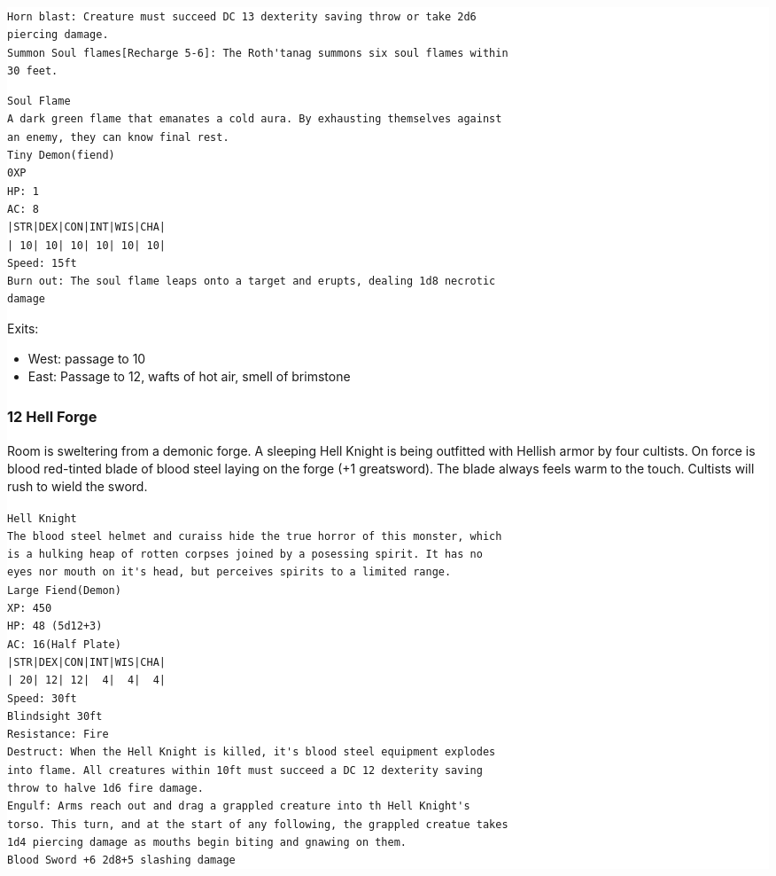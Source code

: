 ```
Horn blast: Creature must succeed DC 13 dexterity saving throw or take 2d6
piercing damage.
Summon Soul flames[Recharge 5-6]: The Roth'tanag summons six soul flames within
30 feet.
```


```
Soul Flame
A dark green flame that emanates a cold aura. By exhausting themselves against
an enemy, they can know final rest.
Tiny Demon(fiend)
0XP
HP: 1
AC: 8
|STR|DEX|CON|INT|WIS|CHA|
| 10| 10| 10| 10| 10| 10|
Speed: 15ft
Burn out: The soul flame leaps onto a target and erupts, dealing 1d8 necrotic
damage
```

Exits:
- West: passage to 10
- East: Passage to 12, wafts of hot air, smell of brimstone

### 12 Hell Forge
Room is sweltering from a demonic forge.
A sleeping Hell Knight is being outfitted with Hellish armor by four cultists.
On force is blood red-tinted blade of blood steel laying on the forge
(+1 greatsword). The blade always feels warm to the touch. Cultists will rush
to wield the sword.

```
Hell Knight
The blood steel helmet and curaiss hide the true horror of this monster, which
is a hulking heap of rotten corpses joined by a posessing spirit. It has no
eyes nor mouth on it's head, but perceives spirits to a limited range.
Large Fiend(Demon)
XP: 450
HP: 48 (5d12+3)
AC: 16(Half Plate)
|STR|DEX|CON|INT|WIS|CHA|
| 20| 12| 12|  4|  4|  4|
Speed: 30ft
Blindsight 30ft
Resistance: Fire
Destruct: When the Hell Knight is killed, it's blood steel equipment explodes
into flame. All creatures within 10ft must succeed a DC 12 dexterity saving
throw to halve 1d6 fire damage.
Engulf: Arms reach out and drag a grappled creature into th Hell Knight's
torso. This turn, and at the start of any following, the grappled creatue takes
1d4 piercing damage as mouths begin biting and gnawing on them.
Blood Sword +6 2d8+5 slashing damage
```
